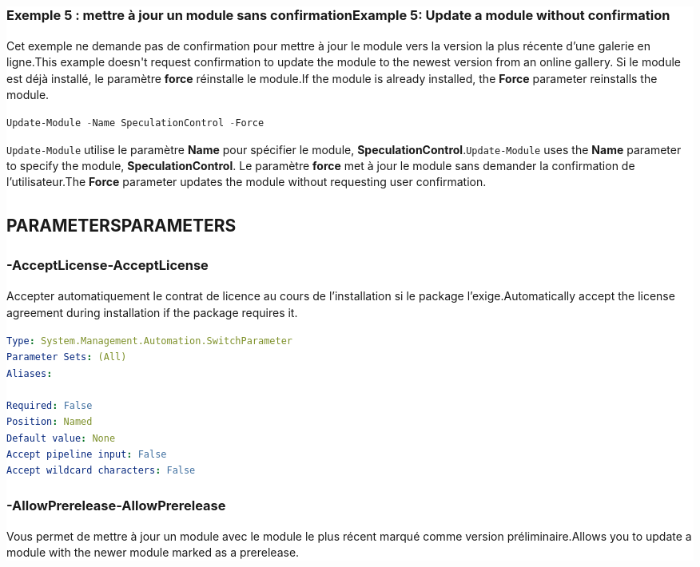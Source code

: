 ### <span data-ttu-id="a16af-134">Exemple 5 : mettre à jour un module sans confirmation</span><span class="sxs-lookup"><span data-stu-id="a16af-134">Example 5: Update a module without confirmation</span></span>

<span data-ttu-id="a16af-135">Cet exemple ne demande pas de confirmation pour mettre à jour le module vers la version la plus récente d’une galerie en ligne.</span><span class="sxs-lookup"><span data-stu-id="a16af-135">This example doesn't request confirmation to update the module to the newest version from an online gallery.</span></span> <span data-ttu-id="a16af-136">Si le module est déjà installé, le paramètre **force** réinstalle le module.</span><span class="sxs-lookup"><span data-stu-id="a16af-136">If the module is already installed, the **Force** parameter reinstalls the module.</span></span>

```powershell
Update-Module -Name SpeculationControl -Force
```

<span data-ttu-id="a16af-137">`Update-Module` utilise le paramètre **Name** pour spécifier le module, **SpeculationControl**.</span><span class="sxs-lookup"><span data-stu-id="a16af-137">`Update-Module` uses the **Name** parameter to specify the module, **SpeculationControl**.</span></span> <span data-ttu-id="a16af-138">Le paramètre **force** met à jour le module sans demander la confirmation de l’utilisateur.</span><span class="sxs-lookup"><span data-stu-id="a16af-138">The **Force** parameter updates the module without requesting user confirmation.</span></span>

## <span data-ttu-id="a16af-139">PARAMETERS</span><span class="sxs-lookup"><span data-stu-id="a16af-139">PARAMETERS</span></span>

### <span data-ttu-id="a16af-140">-AcceptLicense</span><span class="sxs-lookup"><span data-stu-id="a16af-140">-AcceptLicense</span></span>

<span data-ttu-id="a16af-141">Accepter automatiquement le contrat de licence au cours de l’installation si le package l’exige.</span><span class="sxs-lookup"><span data-stu-id="a16af-141">Automatically accept the license agreement during installation if the package requires it.</span></span>

```yaml
Type: System.Management.Automation.SwitchParameter
Parameter Sets: (All)
Aliases:

Required: False
Position: Named
Default value: None
Accept pipeline input: False
Accept wildcard characters: False
```

### <span data-ttu-id="a16af-142">-AllowPrerelease</span><span class="sxs-lookup"><span data-stu-id="a16af-142">-AllowPrerelease</span></span>

<span data-ttu-id="a16af-143">Vous permet de mettre à jour un module avec le module le plus récent marqué comme version préliminaire.</span><span class="sxs-lookup"><span data-stu-id="a16af-143">Allows you to update a module with the newer module marked as a prerelease.</span></span>
